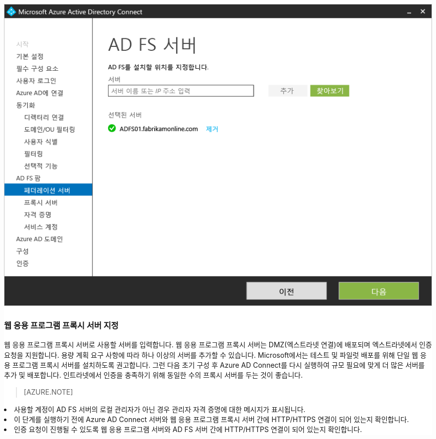 ![AD FS 서버](./media/active-directory-aadconnect-get-started-custom/adfs2.png)

### 웹 응용 프로그램 프록시 서버 지정
웹 응용 프로그램 프록시 서버로 사용할 서버를 입력합니다. 웹 응용 프로그램 프록시 서버는 DMZ(엑스트라넷 연결)에 배포되며 엑스트라넷에서 인증 요청을 지원합니다. 용량 계획 요구 사항에 따라 하나 이상의 서버를 추가할 수 있습니다. Microsoft에서는 테스트 및 파일럿 배포를 위해 단일 웹 응용 프로그램 프록시 서버를 설치하도록 권고합니다. 그런 다음 초기 구성 후 Azure AD Connect를 다시 실행하여 규모 필요에 맞게 더 많은 서버를 추가 및 배포합니다. 인트라넷에서 인증을 충족하기 위해 동일한 수의 프록시 서버를 두는 것이 좋습니다.

>[AZURE.NOTE]
<li> 사용할 계정이 AD FS 서버의 로컬 관리자가 아닌 경우 관리자 자격 증명에 대한 메시지가 표시됩니다.</li>
<li> 이 단계를 실행하기 전에 Azure AD Connect 서버와 웹 응용 프로그램 프록시 서버 간에 HTTP/HTTPS 연결이 되어 있는지 확인합니다.</li>
<li> 인증 요청이 진행될 수 있도록 웹 응용 프로그램 서버와 AD FS 서버 간에 HTTP/HTTPS 연결이 되어 있는지 확인합니다.</li>
